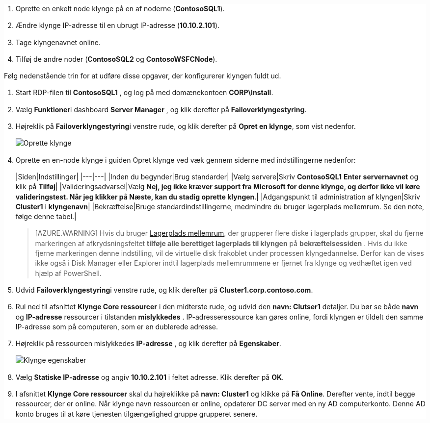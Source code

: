 1. Oprette en enkelt node klynge på en af noderne (**ContosoSQL1**).

1. Ændre klynge IP-adresse til en ubrugt IP-adresse (**10.10.2.101**).

1. Tage klyngenavnet online.

1. Tilføj de andre noder (**ContosoSQL2** og **ContosoWSFCNode**).

Følg nedenstående trin for at udføre disse opgaver, der konfigurerer klyngen fuldt ud.

1. Start RDP-filen til **ContosoSQL1** , og log på med domænekontoen **CORP\Install**.

1. Vælg **Funktioner**i dashboard **Server Manager** , og klik derefter på **Failoverklyngestyring**.

1. Højreklik på **Failoverklyngestyring**i venstre rude, og klik derefter på **Opret en klynge**, som vist nedenfor.

    ![Oprette klynge](./media/virtual-machines-windows-classic-portal-sql-alwayson-availability-groups/IC784632.png)

1. Oprette en en-node klynge i guiden Opret klynge ved væk gennem siderne med indstillingerne nedenfor:

  	|Siden|Indstillinger|
|---|---|
|Inden du begynder|Brug standarder|
|Vælg servere|Skriv **ContosoSQL1** **Enter servernavnet** og klik på **Tilføj**|
|Valideringsadvarsel|Vælg **Nej, jeg ikke kræver support fra Microsoft for denne klynge, og derfor ikke vil køre valideringstest. Når jeg klikker på Næste, kan du stadig oprette klyngen**.|
|Adgangspunkt til administration af klyngen|Skriv **Cluster1** i **klyngenavn**|
|Bekræftelse|Bruge standardindstillingerne, medmindre du bruger lagerplads mellemrum. Se den note, følge denne tabel.|

    >[AZURE.WARNING] Hvis du bruger [Lagerplads mellemrum](https://technet.microsoft.com/library/hh831739), der grupperer flere diske i lagerplads grupper, skal du fjerne markeringen af afkrydsningsfeltet **tilføje alle berettiget lagerplads til klyngen** på **bekræftelsessiden** . Hvis du ikke fjerne markeringen denne indstilling, vil de virtuelle disk frakoblet under processen klyngedannelse. Derfor kan de vises ikke også i Disk Manager eller Explorer indtil lagerplads mellemrummene er fjernet fra klynge og vedhæftet igen ved hjælp af PowerShell.

1. Udvid **Failoverklyngestyring**i venstre rude, og klik derefter på **Cluster1.corp.contoso.com**.

1. Rul ned til afsnittet **Klynge Core ressourcer** i den midterste rude, og udvid den **navn: Clutser1** detaljer. Du bør se både **navn** og **IP-adresse** ressourcer i tilstanden **mislykkedes** . IP-adresseressource kan gøres online, fordi klyngen er tildelt den samme IP-adresse som på computeren, som er en dublerede adresse.

1. Højreklik på ressourcen mislykkedes **IP-adresse** , og klik derefter på **Egenskaber**.

    ![Klynge egenskaber](./media/virtual-machines-windows-classic-portal-sql-alwayson-availability-groups/IC784633.png)

1. Vælg **Statiske IP-adresse** og angiv **10.10.2.101** i feltet adresse. Klik derefter på **OK**.

1. I afsnittet **Klynge Core ressourcer** skal du højreklikke på **navn: Cluster1** og klikke på **Få Online**. Derefter vente, indtil begge ressourcer, der er online. Når klynge navn ressourcen er online, opdaterer DC server med en ny AD computerkonto. Denne AD konto bruges til at køre tjenesten tilgængelighed gruppe grupperet senere.
